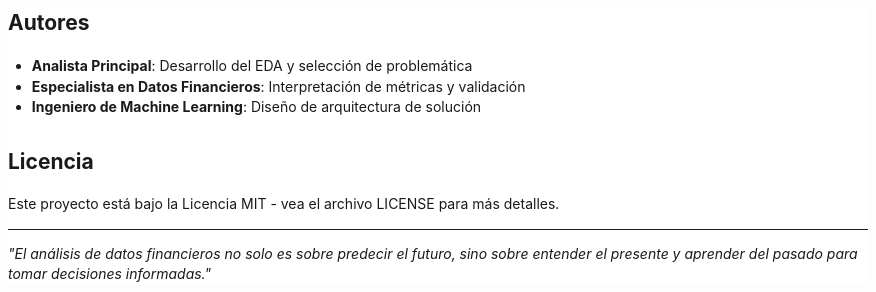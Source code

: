 ## Autores

- **Analista Principal**: Desarrollo del EDA y selección de problemática
- **Especialista en Datos Financieros**: Interpretación de métricas y validación
- **Ingeniero de Machine Learning**: Diseño de arquitectura de solución

## Licencia

Este proyecto está bajo la Licencia MIT - vea el archivo LICENSE para más detalles.

---

*"El análisis de datos financieros no solo es sobre predecir el futuro, sino sobre entender el presente y aprender del pasado para tomar decisiones informadas."* 